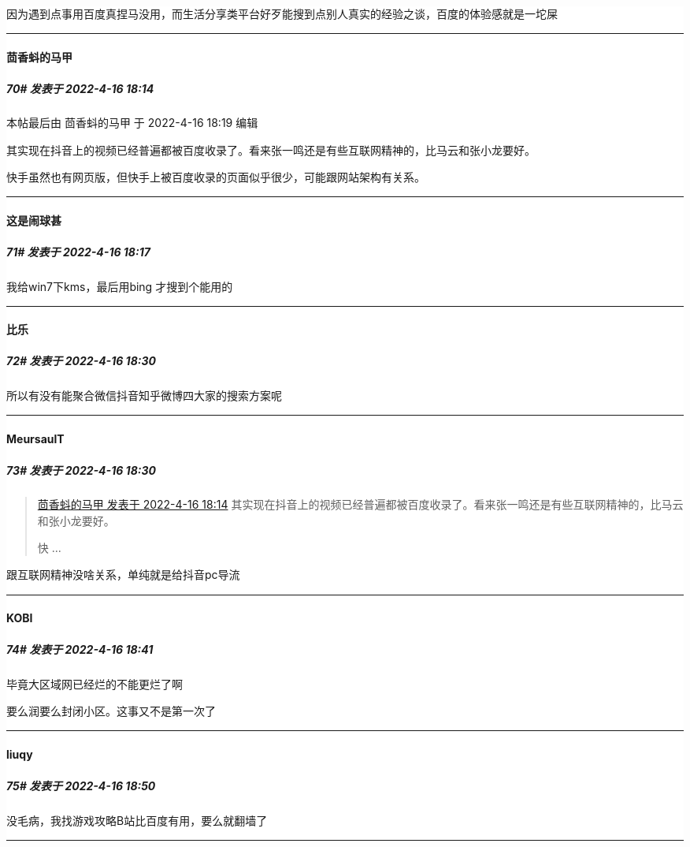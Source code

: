 因为遇到点事用百度真捏马没用，而生活分享类平台好歹能搜到点别人真实的经验之谈，百度的体验感就是一坨屎

*****

####  茴香蚪的马甲  
##### 70#       发表于 2022-4-16 18:14

 本帖最后由 茴香蚪的马甲 于 2022-4-16 18:19 编辑 

其实现在抖音上的视频已经普遍都被百度收录了。看来张一鸣还是有些互联网精神的，比马云和张小龙要好。

快手虽然也有网页版，但快手上被百度收录的页面似乎很少，可能跟网站架构有关系。

*****

####  这是闹球甚  
##### 71#       发表于 2022-4-16 18:17

我给win7下kms，最后用bing 才搜到个能用的

*****

####  比乐  
##### 72#       发表于 2022-4-16 18:30

所以有没有能聚合微信抖音知乎微博四大家的搜索方案呢

*****

####  MeursaulT  
##### 73#       发表于 2022-4-16 18:30

<blockquote><a href="httphttps://bbs.saraba1st.com/2b/forum.php?mod=redirect&amp;goto=findpost&amp;pid=55475056&amp;ptid=2064792" target="_blank">茴香蚪的马甲 发表于 2022-4-16 18:14</a>
其实现在抖音上的视频已经普遍都被百度收录了。看来张一鸣还是有些互联网精神的，比马云和张小龙要好。

快 ...</blockquote>
跟互联网精神没啥关系，单纯就是给抖音pc导流

*****

####  KOBI  
##### 74#       发表于 2022-4-16 18:41

毕竟大区域网已经烂的不能更烂了啊

要么润要么封闭小区。这事又不是第一次了

*****

####  liuqy  
##### 75#       发表于 2022-4-16 18:50

没毛病，我找游戏攻略B站比百度有用，要么就翻墙了

*****
